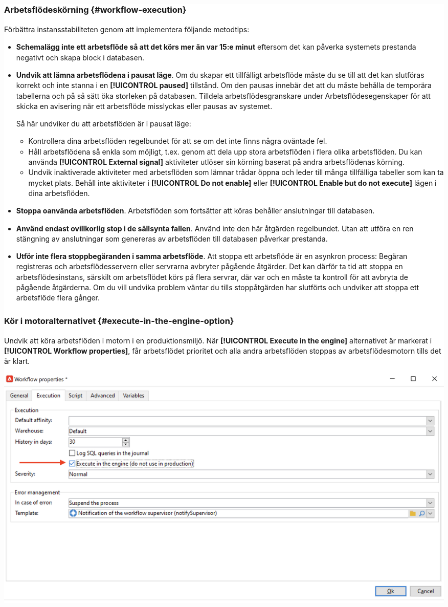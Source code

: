 ### Arbetsflödeskörning {#workflow-execution}

Förbättra instansstabiliteten genom att implementera följande metodtips:

* **Schemalägg inte ett arbetsflöde så att det körs mer än var 15:e minut** eftersom det kan påverka systemets prestanda negativt och skapa block i databasen.

* **Undvik att lämna arbetsflödena i pausat läge**. Om du skapar ett tillfälligt arbetsflöde måste du se till att det kan slutföras korrekt och inte stanna i en **[!UICONTROL paused]** tillstånd. Om den pausas innebär det att du måste behålla de temporära tabellerna och på så sätt öka storleken på databasen. Tilldela arbetsflödesgranskare under Arbetsflödesegenskaper för att skicka en avisering när ett arbetsflöde misslyckas eller pausas av systemet.

   Så här undviker du att arbetsflöden är i pausat läge:

   * Kontrollera dina arbetsflöden regelbundet för att se om det inte finns några oväntade fel.
   * Håll arbetsflödena så enkla som möjligt, t.ex. genom att dela upp stora arbetsflöden i flera olika arbetsflöden. Du kan använda **[!UICONTROL External signal]** aktiviteter utlöser sin körning baserat på andra arbetsflödenas körning.
   * Undvik inaktiverade aktiviteter med arbetsflöden som lämnar trådar öppna och leder till många tillfälliga tabeller som kan ta mycket plats. Behåll inte aktiviteter i **[!UICONTROL Do not enable]** eller **[!UICONTROL Enable but do not execute]** lägen i dina arbetsflöden.

* **Stoppa oanvända arbetsflöden**. Arbetsflöden som fortsätter att köras behåller anslutningar till databasen.

* **Använd endast ovillkorlig stop i de sällsynta fallen**. Använd inte den här åtgärden regelbundet. Utan att utföra en ren stängning av anslutningar som genereras av arbetsflöden till databasen påverkar prestanda.

* **Utför inte flera stoppbegäranden i samma arbetsflöde**. Att stoppa ett arbetsflöde är en asynkron process: Begäran registreras och arbetsflödesservern eller servrarna avbryter pågående åtgärder. Det kan därför ta tid att stoppa en arbetsflödesinstans, särskilt om arbetsflödet körs på flera servrar, där var och en måste ta kontroll för att avbryta de pågående åtgärderna. Om du vill undvika problem väntar du tills stoppåtgärden har slutförts och undviker att stoppa ett arbetsflöde flera gånger.

### Kör i motoralternativet {#execute-in-the-engine-option}

Undvik att köra arbetsflöden i motorn i en produktionsmiljö. När **[!UICONTROL Execute in the engine]** alternativet är markerat i **[!UICONTROL Workflow properties]**, får arbetsflödet prioritet och alla andra arbetsflöden stoppas av arbetsflödesmotorn tills det är klart.

![](assets/wf-execute-in-engine.png)